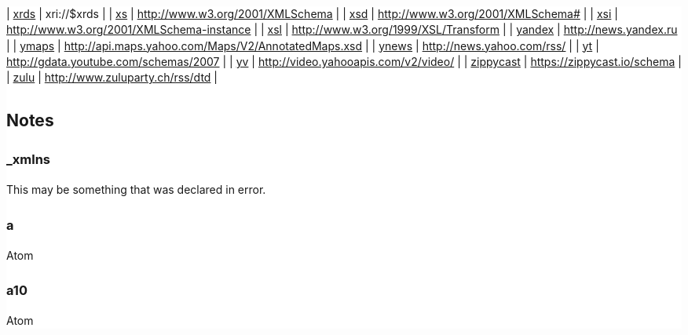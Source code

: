 | [xrds](#xrds) | xri://$xrds |
| [xs](#xs) | http://www.w3.org/2001/XMLSchema |
| [xsd](#xsd) | http://www.w3.org/2001/XMLSchema# |
| [xsi](#xsi) | http://www.w3.org/2001/XMLSchema-instance |
| [xsl](#xsl) | http://www.w3.org/1999/XSL/Transform |
| [yandex](#yandex) | http://news.yandex.ru |
| [ymaps](#ymaps) | http://api.maps.yahoo.com/Maps/V2/AnnotatedMaps.xsd |
| [ynews](#ynews) | http://news.yahoo.com/rss/ |
| [yt](#yt) | http://gdata.youtube.com/schemas/2007 |
| [yv](#yv) | http://video.yahooapis.com/v2/video/ |
| [zippycast](#zippycast) | https://zippycast.io/schema |
| [zulu](#zulu) | http://www.zuluparty.ch/rss/dtd |



## Notes



### _xmlns
This may be something that was declared in error.



### a
Atom


### a10
Atom
